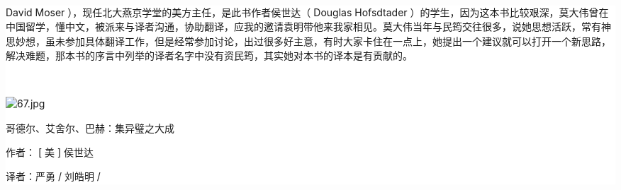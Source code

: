    David Moser
  </span>
  <span class="s1">
   ），现任北大燕京学堂的美方主任，是此书作者侯世达（
  </span>
  <span class="s2">
   Douglas Hofsdtader
  </span>
  <span class="s1">
   ）的学生，因为这本书比较艰深，莫大伟曾在中国留学，懂中文，被派来与译者沟通，协助翻译，应我的邀请袁明带他来我家相见。莫大伟当年与民筠交往很多，说她思想活跃，常有神思妙想，虽未参加具体翻译工作，但是经常参加讨论，出过很多好主意，有时大家卡住在一点上，她提出一个建议就可以打开一个新思路，解决难题，那本书的序言中列举的译者名字中没有资民筠，其实她对本书的译本是有贡献的。
  </span>
 </p>
 <p class="p1">
  <span class="s1">
  </span>
  <br/>
 </p>
 <p class="p3">
  <span class="s1">
   <img alt="67.jpg" border="0" height="495" src="/medias/contents/5413/67.jpg" width="350"/>
  </span>
 </p>
 <p class="p2">
  <span class="s1">
   哥德尔、艾舍尔、巴赫：集异璧之大成
  </span>
 </p>
 <p class="p2">
  <span class="s1">
   作者：
  </span>
  <span class="s2">
   [
  </span>
  <span class="s1">
   美
  </span>
  <span class="s2">
   ]
  </span>
  <span class="s1">
   侯世达
  </span>
  <span class="s2">
   <span class="Apple-converted-space">
   </span>
  </span>
 </p>
 <p class="p2">
  <span class="s1">
   译者：严勇
  </span>
  <span class="s2">
   /
  </span>
  <span class="s1">
   刘皓明
  </span>
  <span class="s2">
   /
  </span>
  <span class="s1">